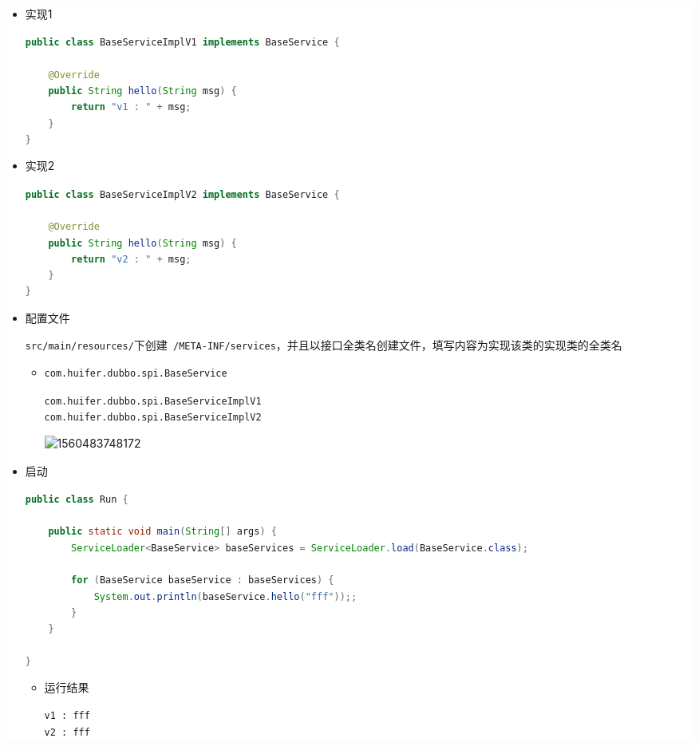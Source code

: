 - 实现1

  ```java
  public class BaseServiceImplV1 implements BaseService {
  
      @Override
      public String hello(String msg) {
          return "v1 : " + msg;
      }
  }
  ```

- 实现2

  ```java
  public class BaseServiceImplV2 implements BaseService {
  
      @Override
      public String hello(String msg) {
          return "v2 : " + msg;
      }
  }
  ```

- 配置文件

  `src/main/resources/`下创建` /META-INF/services`，并且以接口全类名创建文件，填写内容为实现该类的实现类的全类名

  - `com.huifer.dubbo.spi.BaseService`

    ```
    com.huifer.dubbo.spi.BaseServiceImplV1
    com.huifer.dubbo.spi.BaseServiceImplV2
    
    ```

    ![1560483748172](assets/1560483748172.png)



- 启动

  ```java
  public class Run {
  
      public static void main(String[] args) {
          ServiceLoader<BaseService> baseServices = ServiceLoader.load(BaseService.class);
  
          for (BaseService baseService : baseServices) {
              System.out.println(baseService.hello("fff"));;
          }
      }
  
  }
  ```
  - 运行结果

    ```
    v1 : fff
    v2 : fff
    ```
